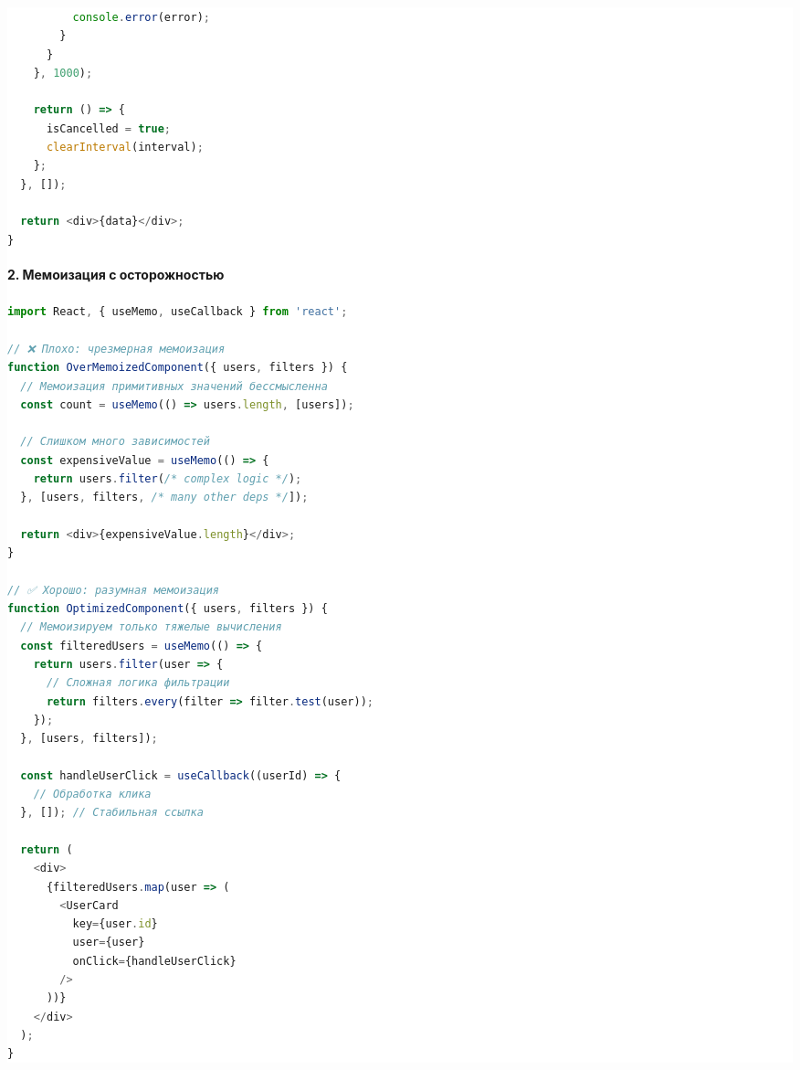 ```javascript
          console.error(error);
        }
      }
    }, 1000);
    
    return () => {
      isCancelled = true;
      clearInterval(interval);
    };
  }, []);
  
  return <div>{data}</div>;
}
```

#### 2. Мемоизация с осторожностью

```javascript
import React, { useMemo, useCallback } from 'react';

// ❌ Плохо: чрезмерная мемоизация
function OverMemoizedComponent({ users, filters }) {
  // Мемоизация примитивных значений бессмысленна
  const count = useMemo(() => users.length, [users]);
  
  // Слишком много зависимостей
  const expensiveValue = useMemo(() => {
    return users.filter(/* complex logic */);
  }, [users, filters, /* many other deps */]);
  
  return <div>{expensiveValue.length}</div>;
}

// ✅ Хорошо: разумная мемоизация
function OptimizedComponent({ users, filters }) {
  // Мемоизируем только тяжелые вычисления
  const filteredUsers = useMemo(() => {
    return users.filter(user => {
      // Сложная логика фильтрации
      return filters.every(filter => filter.test(user));
    });
  }, [users, filters]);
  
  const handleUserClick = useCallback((userId) => {
    // Обработка клика
  }, []); // Стабильная ссылка
  
  return (
    <div>
      {filteredUsers.map(user => (
        <UserCard 
          key={user.id} 
          user={user} 
          onClick={handleUserClick}
        />
      ))}
    </div>
  );
}
```
